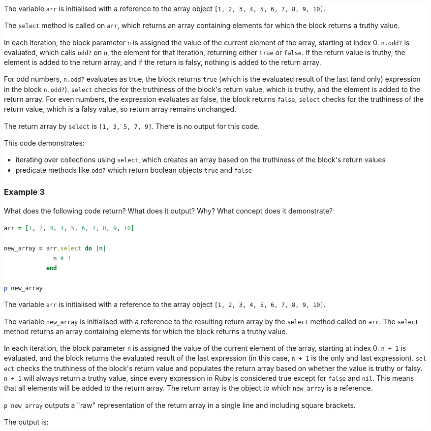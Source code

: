 The variable `arr` is initialised with a reference to the array object `[1, 2, 3, 4, 5, 6, 7, 8, 9, 10]`.

The `select` method is called on `arr`, which returns an array containing elements for which the block returns a truthy value.

In each iteration, the block parameter `n` is assigned the value of the current element of the array, starting at index 0. `n.odd?` is evaluated, which calls `odd?` on `n`, the element for that iteration, returning either `true` or `false`. If the return value is truthy, the element is added to the return array, and if the return is falsy, nothing is added to the return array.

For odd numbers, `n.odd?` evaluates as true, the block returns `true` (which is the evaluated result of the last (and only) expression in the block `n.odd?`). `select` checks for the truthiness of the block's return value, which is truthy, and the element is added to the return array. For even numbers, the expression evaluates as false, the block returns `false`, `select` checks for the truthiness of the return value, which is a falsy value, so return array remains unchanged.

The return array by `select` is `[1, 3, 5, 7, 9]`. There is no output for this code.

This code demonstrates:
- iterating over collections using `select`, which creates an array based on the truthiness of the block's return values
- predicate methods like `odd?` which return boolean objects `true` and `false`

### Example 3

What does the following code return? What does it output? Why? What concept does it demonstrate?

```ruby
arr = [1, 2, 3, 4, 5, 6, 7, 8, 9, 10]

new_array = arr.select do |n|
              n + 1
            end

p new_array
```

The variable `arr` is initialised with a reference to the array object `[1, 2, 3, 4, 5, 6, 7, 8, 9, 10]`.

The variable `new_array` is initialised with a reference to the resulting return array by the `select` method called on `arr`. The `select` method returns an array containing elements for which the block returns a truthy value.

In each iteration, the block parameter `n` is assigned the value of the current element of the array, starting at index 0. `n + 1` is evaluated, and the block returns the evaluated result of the last expression (in this case, `n + 1` is the only and last expression). `select` checks the truthiness of the block's return value and populates the return array based on whether the value is truthy or falsy. `n + 1` will always return a truthy value, since every expression in Ruby is considered true except for `false` and `nil`. This means that all elements will be added to the return array. The return array is the object to which `new_array` is a reference.

`p new_array` outputs a "raw" representation of the return array in a single line and including square brackets.

The output is:
